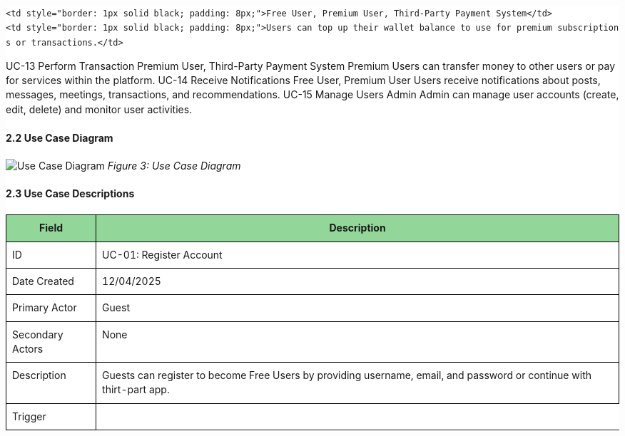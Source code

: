     <td style="border: 1px solid black; padding: 8px;">Free User, Premium User, Third-Party Payment System</td>
    <td style="border: 1px solid black; padding: 8px;">Users can top up their wallet balance to use for premium subscriptions or transactions.</td>
  </tr>
  <tr>
    <td style="border: 1px solid black; padding: 8px;">UC-13</td>
    <td style="border: 1px solid black; padding: 8px;">Perform Transaction</td>
    <td style="border: 1px solid black; padding: 8px;">Premium User, Third-Party Payment System</td>
    <td style="border: 1px solid black; padding: 8px;">Premium Users can transfer money to other users or pay for services within the platform.</td>
  </tr>
  <tr>
    <td style="border: 1px solid black; padding: 8px;">UC-14</td>
    <td style="border: 1px solid black; padding: 8px;">Receive Notifications</td>
    <td style="border: 1px solid black; padding: 8px;">Free User, Premium User</td>
    <td style="border: 1px solid black; padding: 8px;">Users receive notifications about posts, messages, meetings, transactions, and recommendations.</td>
  </tr>
  <tr>
    <td style="border: 1px solid black; padding: 8px;">UC-15</td>
    <td style="border: 1px solid black; padding: 8px;">Manage Users</td>
    <td style="border: 1px solid black; padding: 8px;">Admin</td>
    <td style="border: 1px solid black; padding: 8px;">Admin can manage user accounts (create, edit, delete) and monitor user activities.</td>
  </tr>
</table>

#### 2.2 Use Case Diagram

![Use Case Diagram](use-case-diagram.png)
*Figure 3: Use Case Diagram*

#### 2.3 Use Case Descriptions

<table style="border-collapse: collapse; width: 100%;">
  <tr style="background-color: rgb(147, 214, 153);">
    <th style="border: 1px solid black; padding: 8px;">Field</th>
    <th style="border: 1px solid black; padding: 8px;">Description</th>
  </tr>
  <tr>
    <td style="border: 1px solid black; padding: 8px;">ID</td>
    <td style="border: 1px solid black; padding: 8px;">UC-01: Register Account</td>
  </tr>
   
  <tr>
    <td style="border: 1px solid black; padding: 8px;">Date Created</td>
    <td style="border: 1px solid black; padding: 8px;">12/04/2025</td>
  </tr>
  <tr>
    <td style="border: 1px solid black; padding: 8px;">Primary Actor</td>
    <td style="border: 1px solid black; padding: 8px;">Guest</td>
  </tr>
  <tr>
    <td style="border: 1px solid black; padding: 8px;">Secondary Actors</td>
    <td style="border: 1px solid black; padding: 8px;">None</td>
  </tr>
  <tr>
    <td style="border: 1px solid black; padding: 8px;">Description</td>
    <td style="border: 1px solid black; padding: 8px;">Guests can register to become Free Users by providing username, email, and password or continue with thirt-part app.</td>
  </tr>
  <tr>
    <td style="border: 1px solid black; padding: 8px;">Trigger</td>